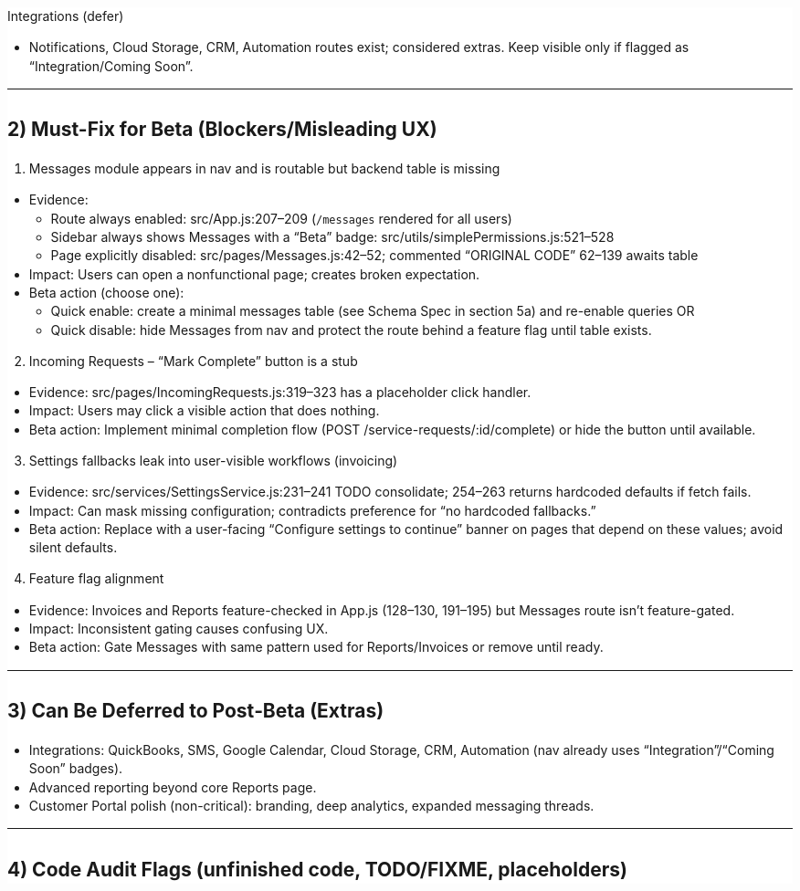 Integrations (defer)
- Notifications, Cloud Storage, CRM, Automation routes exist; considered extras. Keep visible only if flagged as “Integration/Coming Soon”.

---

## 2) Must-Fix for Beta (Blockers/Misleading UX)

1) Messages module appears in nav and is routable but backend table is missing
- Evidence:
  - Route always enabled: src/App.js:207–209 (`/messages` rendered for all users)
  - Sidebar always shows Messages with a “Beta” badge: src/utils/simplePermissions.js:521–528
  - Page explicitly disabled: src/pages/Messages.js:42–52; commented “ORIGINAL CODE” 62–139 awaits table
- Impact: Users can open a nonfunctional page; creates broken expectation.
- Beta action (choose one):
  - Quick enable: create a minimal messages table (see Schema Spec in section 5a) and re-enable queries OR
  - Quick disable: hide Messages from nav and protect the route behind a feature flag until table exists.

2) Incoming Requests – “Mark Complete” button is a stub
- Evidence: src/pages/IncomingRequests.js:319–323 has a placeholder click handler.
- Impact: Users may click a visible action that does nothing.
- Beta action: Implement minimal completion flow (POST /service-requests/:id/complete) or hide the button until available.

3) Settings fallbacks leak into user-visible workflows (invoicing)
- Evidence: src/services/SettingsService.js:231–241 TODO consolidate; 254–263 returns hardcoded defaults if fetch fails.
- Impact: Can mask missing configuration; contradicts preference for “no hardcoded fallbacks.”
- Beta action: Replace with a user-facing “Configure settings to continue” banner on pages that depend on these values; avoid silent defaults.

4) Feature flag alignment
- Evidence: Invoices and Reports feature-checked in App.js (128–130, 191–195) but Messages route isn’t feature-gated.
- Impact: Inconsistent gating causes confusing UX.
- Beta action: Gate Messages with same pattern used for Reports/Invoices or remove until ready.

---

## 3) Can Be Deferred to Post‑Beta (Extras)

- Integrations: QuickBooks, SMS, Google Calendar, Cloud Storage, CRM, Automation (nav already uses “Integration”/“Coming Soon” badges).
- Advanced reporting beyond core Reports page.
- Customer Portal polish (non-critical): branding, deep analytics, expanded messaging threads.

---

## 4) Code Audit Flags (unfinished code, TODO/FIXME, placeholders)

